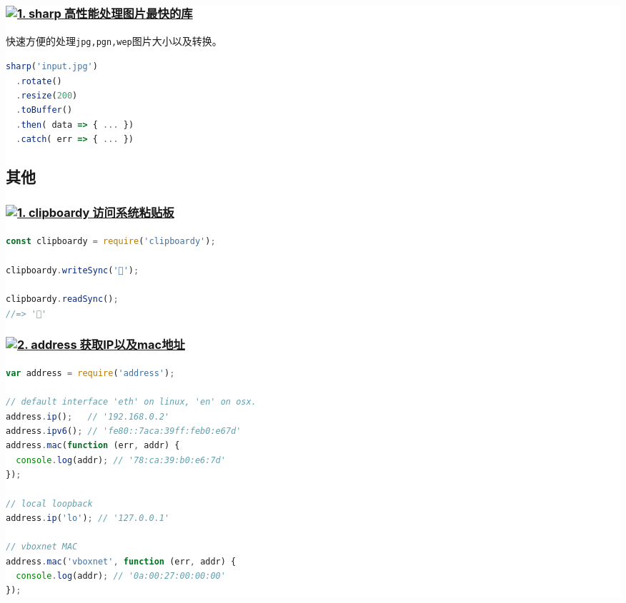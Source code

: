 ### [![1. sharp 高性能处理图片最快的库](https://img.shields.io/github/stars/lovell/sharp?label=sharp&style=social)](https://github.com/lovell/sharp)

快速方便的处理`jpg,pgn,wep`图片大小以及转换。

```javascript
sharp('input.jpg')
  .rotate()
  .resize(200)
  .toBuffer()
  .then( data => { ... })
  .catch( err => { ... })
```

## 其他

### [![1. clipboardy 访问系统粘贴板](https://img.shields.io/github/stars/sindresorhus/clipboardy?label=clipboardy&style=social)](https://github.com/sindresorhus/clipboardy)

```javascript
const clipboardy = require('clipboardy');

clipboardy.writeSync('🦄');

clipboardy.readSync();
//=> '🦄'
```

### [![2. address 获取IP以及mac地址](https://img.shields.io/github/stars/node-modules/address?label=address&style=social)](https://github.com/node-modules/address#readme)

```javascript
var address = require('address');

// default interface 'eth' on linux, 'en' on osx.
address.ip();   // '192.168.0.2'
address.ipv6(); // 'fe80::7aca:39ff:feb0:e67d'
address.mac(function (err, addr) {
  console.log(addr); // '78:ca:39:b0:e6:7d'
});

// local loopback
address.ip('lo'); // '127.0.0.1'

// vboxnet MAC
address.mac('vboxnet', function (err, addr) {
  console.log(addr); // '0a:00:27:00:00:00'
});
```
